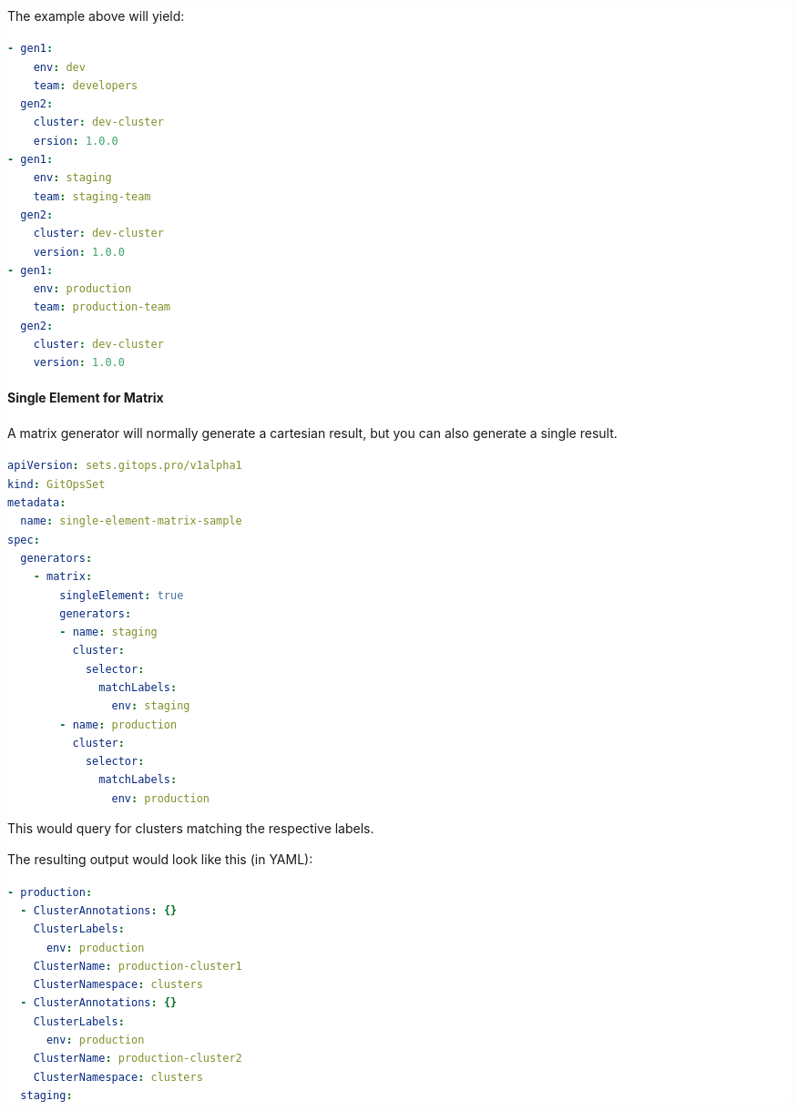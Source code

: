 The example above will yield:

```yaml
- gen1:
    env: dev
    team: developers
  gen2:
    cluster: dev-cluster
    ersion: 1.0.0
- gen1:
    env: staging
    team: staging-team
  gen2:
    cluster: dev-cluster
    version: 1.0.0
- gen1:
    env: production
    team: production-team
  gen2:
    cluster: dev-cluster
    version: 1.0.0
```

#### Single Element for Matrix

A matrix generator will normally generate a cartesian result, but you can also
generate a single result.

```yaml
apiVersion: sets.gitops.pro/v1alpha1
kind: GitOpsSet
metadata:
  name: single-element-matrix-sample
spec:
  generators:
    - matrix:
        singleElement: true
        generators:
        - name: staging
          cluster:
            selector:
              matchLabels:
                env: staging
        - name: production
          cluster:
            selector:
              matchLabels:
                env: production
```

This would query for clusters matching the respective labels.

The resulting output would look like this (in YAML):

```yaml
- production:
  - ClusterAnnotations: {}
    ClusterLabels:
      env: production
    ClusterName: production-cluster1
    ClusterNamespace: clusters
  - ClusterAnnotations: {}
    ClusterLabels:
      env: production
    ClusterName: production-cluster2
    ClusterNamespace: clusters
  staging:
```